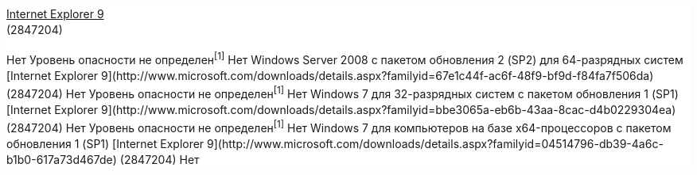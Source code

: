 [Internet Explorer 9](http://www.microsoft.com/downloads/details.aspx?familyid=741f74c7-f36a-4ad8-be94-a3e041cc99ff)  
(2847204)
</td>
<td style="border:1px solid black;">
Нет
</td>
<td style="border:1px solid black;">
Уровень опасности не определен<sup>[1]</sup>
</td>
<td style="border:1px solid black;">
Нет
</td>
</tr>
<tr class="alternateRow">
<td style="border:1px solid black;">
Windows Server 2008 с пакетом обновления 2 (SP2) для 64-разрядных систем
</td>
<td style="border:1px solid black;">
[Internet Explorer 9](http://www.microsoft.com/downloads/details.aspx?familyid=67e1c44f-ac6f-48f9-bf9d-f84fa7f506da)  
(2847204)
</td>
<td style="border:1px solid black;">
Нет
</td>
<td style="border:1px solid black;">
Уровень опасности не определен<sup>[1]</sup>
</td>
<td style="border:1px solid black;">
Нет
</td>
</tr>
<tr>
<td style="border:1px solid black;">
Windows 7 для 32-разрядных систем с пакетом обновления 1 (SP1)
</td>
<td style="border:1px solid black;">
[Internet Explorer 9](http://www.microsoft.com/downloads/details.aspx?familyid=bbe3065a-eb6b-43aa-8cac-d4b0229304ea)  
(2847204)
</td>
<td style="border:1px solid black;">
Нет
</td>
<td style="border:1px solid black;">
Уровень опасности не определен<sup>[1]</sup>
</td>
<td style="border:1px solid black;">
Нет
</td>
</tr>
<tr class="alternateRow">
<td style="border:1px solid black;">
Windows 7 для компьютеров на базе x64-процессоров с пакетом обновления 1 (SP1)
</td>
<td style="border:1px solid black;">
[Internet Explorer 9](http://www.microsoft.com/downloads/details.aspx?familyid=04514796-db39-4a6c-b1b0-617a73d467de)  
(2847204)
</td>
<td style="border:1px solid black;">
Нет
</td>